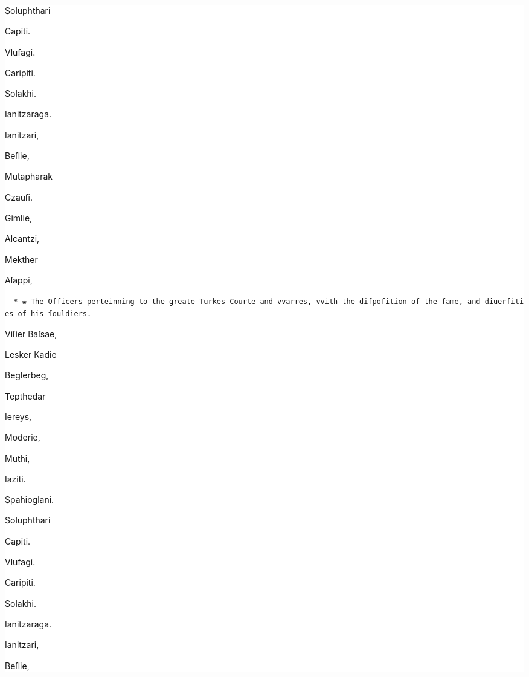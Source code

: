 Soluphthari

Capiti.

Vlufagi.

Caripiti.

Solakhi.

Ianitzaraga.

Ianitzari,

Beſlie,

Mutapharak

Czauſi.

Gimlie,

Alcantzi,

Mekther

Aſappi,

      * ❀ The Officers perteinning to the greate Turkes Courte and vvarres, vvith the diſpoſition of the ſame, and diuerſities of his ſouldiers.

Viſier Baſsae,

Lesker Kadie

Beglerbeg,

Tepthedar

Iereys,

Moderie,

Muthi,

Iaziti.

Spahioglani.

Soluphthari

Capiti.

Vlufagi.

Caripiti.

Solakhi.

Ianitzaraga.

Ianitzari,

Beſlie,
